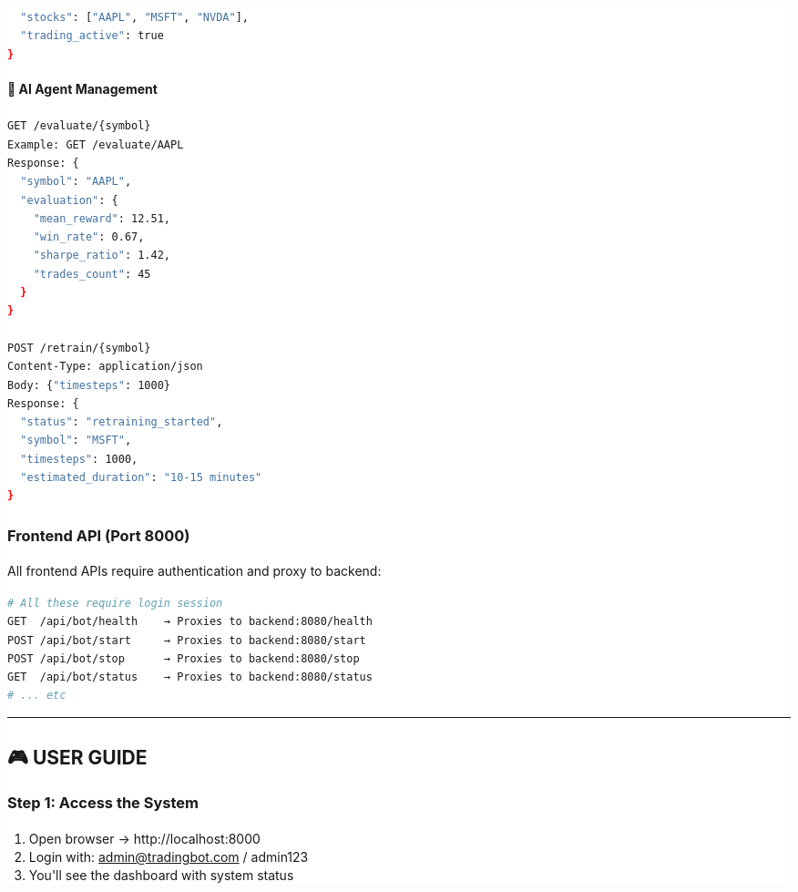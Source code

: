 ```bash
  "stocks": ["AAPL", "MSFT", "NVDA"],
  "trading_active": true
}
```

#### **🤖 AI Agent Management**
```bash
GET /evaluate/{symbol}
Example: GET /evaluate/AAPL
Response: {
  "symbol": "AAPL",
  "evaluation": {
    "mean_reward": 12.51,
    "win_rate": 0.67,
    "sharpe_ratio": 1.42,
    "trades_count": 45
  }
}

POST /retrain/{symbol}
Content-Type: application/json
Body: {"timesteps": 1000}
Response: {
  "status": "retraining_started",
  "symbol": "MSFT", 
  "timesteps": 1000,
  "estimated_duration": "10-15 minutes"
}
```

### **Frontend API (Port 8000)**

All frontend APIs require authentication and proxy to backend:

```bash
# All these require login session
GET  /api/bot/health    → Proxies to backend:8080/health
POST /api/bot/start     → Proxies to backend:8080/start  
POST /api/bot/stop      → Proxies to backend:8080/stop
GET  /api/bot/status    → Proxies to backend:8080/status
# ... etc
```

---

## 🎮 **USER GUIDE**

### **Step 1: Access the System**
1. Open browser → http://localhost:8000
2. Login with: admin@tradingbot.com / admin123
3. You'll see the dashboard with system status
